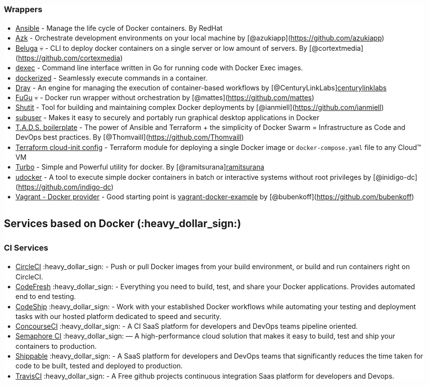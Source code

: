 ### Wrappers

-   [Ansible](https://docs.ansible.com/ansible/latest/collections/community/general/docker_container_module.html) - Manage the life cycle of Docker containers. By RedHat
-   [Azk](https://github.com/azukiapp/azk) - Orchestrate development environments on your local machine by <span class="citation" data-cites="azukiapp">\[@azukiapp\]</span>(https://github.com/azukiapp)
-   [Beluga](https://github.com/cortexmedia/Beluga) :skull: - CLI to deploy docker containers on a single server or low amount of servers. By <span class="citation" data-cites="cortextmedia">\[@cortextmedia\]</span>(https://github.com/cortexmedia)
-   [dexec](https://github.com/docker-exec/dexec) - Command line interface written in Go for running code with Docker Exec images.
-   [dockerized](https://github.com/benzaita/dockerized-cli) - Seamlessly execute commands in a container.
-   [Dray](https://github.com/CenturyLinkLabs/dray) - An engine for managing the execution of container-based workflows by <span class="citation" data-cites="CenturyLinkLabs">\[@CenturyLinkLabs\]</span>[centurylinklabs](https://github.com/CenturyLinkLabs)
-   [FuGu](https://github.com/mattes/fugu) :skull: - Docker run wrapper without orchestration by <span class="citation" data-cites="mattes">\[@mattes\]</span>(https://github.com/mattes)
-   [Shutit](https://github.com/ianmiell/shutit) - Tool for building and maintaining complex Docker deployments by <span class="citation" data-cites="ianmiell">\[@ianmiell\]</span>(https://github.com/ianmiell)
-   [subuser](https://github.com/subuser-security/subuser) - Makes it easy to securely and portably run graphical desktop applications in Docker
-   [T.A.D.S. boilerplate](https://github.com/Thomvaill/tads-boilerplate) - The power of Ansible and Terraform + the simplicity of Docker Swarm = Infrastructure as Code and DevOps best practices. By <span class="citation" data-cites="Thomvaill">\[@Thomvaill\]</span>(https://github.com/Thomvaill)
-   [Terraform cloud-init config](https://github.com/christippett/terraform-cloudinit-container-server) - Terraform module for deploying a single Docker image or `docker-compose.yaml` file to any Cloud™ VM
-   [Turbo](https://github.com/ramitsurana/turbo) - Simple and Powerful utility for docker. By <span class="citation" data-cites="ramitsurana">\[@ramitsurana\]</span>[ramitsurana](https://github.com/ramitsurana)
-   [udocker](https://github.com/indigo-dc/udocker) - A tool to execute simple docker containers in batch or interactive systems without root privileges by <span class="citation" data-cites="inidigo-dc">\[@inidigo-dc\]</span>(https://github.com/indigo-dc)
-   [Vagrant - Docker provider](https://www.vagrantup.com/docs/providers/docker/basics) - Good starting point is [vagrant-docker-example](https://github.com/bubenkoff/vagrant-docker-example) by <span class="citation" data-cites="bubenkoff">\[@bubenkoff\]</span>(https://github.com/bubenkoff)

Services based on Docker (:heavy\_dollar\_sign:)
------------------------------------------------

### CI Services

-   [CircleCI](https://circleci.com/) :heavy\_dollar\_sign: - Push or pull Docker images from your build environment, or build and run containers right on CircleCI.
-   [CodeFresh](https://codefresh.io) :heavy\_dollar\_sign: - Everything you need to build, test, and share your Docker applications. Provides automated end to end testing.
-   [CodeShip](https://www.cloudbees.com/products/codeship) :heavy\_dollar\_sign: - Work with your established Docker workflows while automating your testing and deployment tasks with our hosted platform dedicated to speed and security.
-   [ConcourseCI](https://concourse-ci.org) :heavy\_dollar\_sign: - A CI SaaS platform for developers and DevOps teams pipeline oriented.
-   [Semaphore CI](https://semaphoreci.com/) :heavy\_dollar\_sign: — A high-performance cloud solution that makes it easy to build, test and ship your containers to production.
-   [Shippable](https://app.shippable.com/) :heavy\_dollar\_sign: - A SaaS platform for developers and DevOps teams that significantly reduces the time taken for code to be built, tested and deployed to production.
-   [TravisCI](https://travis-ci.org/) :heavy\_dollar\_sign: - A Free github projects continuous integration Saas platform for developers and Devops.
